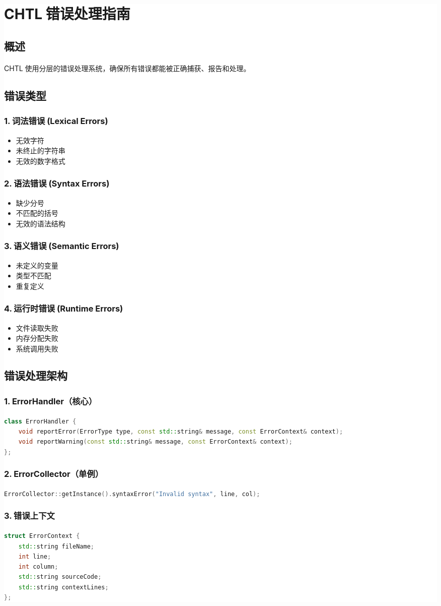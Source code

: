 # CHTL 错误处理指南

## 概述

CHTL 使用分层的错误处理系统，确保所有错误都能被正确捕获、报告和处理。

## 错误类型

### 1. 词法错误 (Lexical Errors)
- 无效字符
- 未终止的字符串
- 无效的数字格式

### 2. 语法错误 (Syntax Errors)
- 缺少分号
- 不匹配的括号
- 无效的语法结构

### 3. 语义错误 (Semantic Errors)
- 未定义的变量
- 类型不匹配
- 重复定义

### 4. 运行时错误 (Runtime Errors)
- 文件读取失败
- 内存分配失败
- 系统调用失败

## 错误处理架构

### 1. ErrorHandler（核心）
```cpp
class ErrorHandler {
    void reportError(ErrorType type, const std::string& message, const ErrorContext& context);
    void reportWarning(const std::string& message, const ErrorContext& context);
};
```

### 2. ErrorCollector（单例）
```cpp
ErrorCollector::getInstance().syntaxError("Invalid syntax", line, col);
```

### 3. 错误上下文
```cpp
struct ErrorContext {
    std::string fileName;
    int line;
    int column;
    std::string sourceCode;
    std::string contextLines;
};
```
